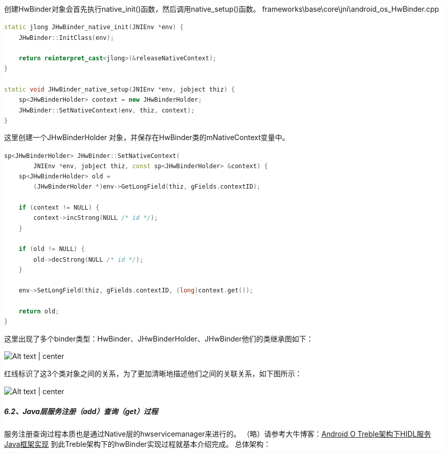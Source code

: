 创建HwBinder对象会首先执行native_init()函数，然后调用native_setup()函数。
frameworks\base\core\jni\android_os_HwBinder.cpp

``` cpp
static jlong JHwBinder_native_init(JNIEnv *env) {
    JHwBinder::InitClass(env);
 
    return reinterpret_cast<jlong>(&releaseNativeContext);
}
 
static void JHwBinder_native_setup(JNIEnv *env, jobject thiz) {
    sp<JHwBinderHolder> context = new JHwBinderHolder;
    JHwBinder::SetNativeContext(env, thiz, context);
}
```

这里创建一个JHwBinderHolder 对象，并保存在HwBinder类的mNativeContext变量中。

``` cpp
sp<JHwBinderHolder> JHwBinder::SetNativeContext(
        JNIEnv *env, jobject thiz, const sp<JHwBinderHolder> &context) {
    sp<JHwBinderHolder> old =
        (JHwBinderHolder *)env->GetLongField(thiz, gFields.contextID);
 
    if (context != NULL) {
        context->incStrong(NULL /* id */);
    }
 
    if (old != NULL) {
        old->decStrong(NULL /* id */);
    }
 
    env->SetLongField(thiz, gFields.contextID, (long)context.get());
 
    return old;
}
```

这里出现了多个binder类型：HwBinder、JHwBinderHolder、JHwBinder他们的类继承图如下：

![Alt text | center](https://raw.githubusercontent.com/zhoujinjianzz/zhoujinjian.com.images/master/o.hidl.system/Treble-28-Java-binder---.png)


红线标识了这3个类对象之间的关系，为了更加清晰地描述他们之间的关联关系，如下图所示：

![Alt text | center](https://raw.githubusercontent.com/zhoujinjianzz/zhoujinjian.com.images/master/o.hidl.system/Treble-29-HIDL-java-object.png)


##### 6.2、Java层服务注册（add）查询（get）过程
服务注册查询过程本质也是通过Native层的hwservicemanager来进行的。
（略）请参考大牛博客：[Android O Treble架构下HIDL服务Java框架实现](https://blog.csdn.net/yangwen123/article/details/79876534)
到此Treble架构下的hwBinder实现过程就基本介绍完成。
总体架构：
